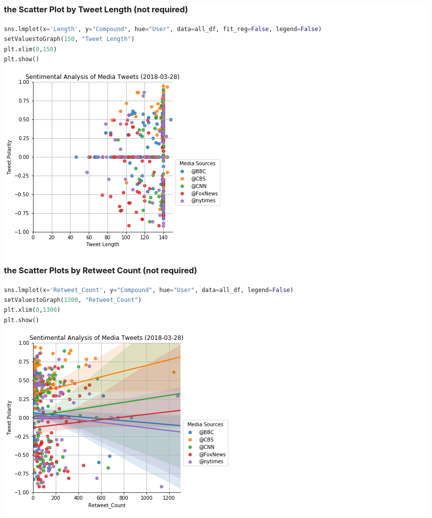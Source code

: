 
### the Scatter Plot by Tweet Length (not required)


```python
sns.lmplot(x='Length', y="Compound", hue="User", data=all_df, fit_reg=False, legend=False)
setValuestoGraph(150, "Tweet Length")
plt.xlim(0,150)
plt.show()
```


![png](picts/output_17_0.png)


### the Scatter Plots by Retweet Count (not required)


```python
sns.lmplot(x='Retweet_Count', y="Compound", hue="User", data=all_df, legend=False)
setValuestoGraph(1300, "Retweet_Count")
plt.xlim(0,1300)
plt.show()
```


![png](picts/output_19_0.png)
